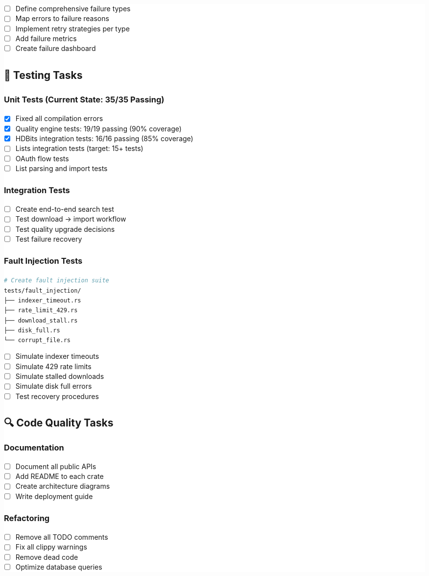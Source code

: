 - [ ] Define comprehensive failure types
- [ ] Map errors to failure reasons
- [ ] Implement retry strategies per type
- [ ] Add failure metrics
- [ ] Create failure dashboard

## 🧪 Testing Tasks

### Unit Tests (Current State: 35/35 Passing)
- [x] Fixed all compilation errors
- [x] Quality engine tests: 19/19 passing (90% coverage)
- [x] HDBits integration tests: 16/16 passing (85% coverage)
- [ ] Lists integration tests (target: 15+ tests)
- [ ] OAuth flow tests
- [ ] List parsing and import tests

### Integration Tests
- [ ] Create end-to-end search test
- [ ] Test download → import workflow
- [ ] Test quality upgrade decisions
- [ ] Test failure recovery

### Fault Injection Tests
```bash
# Create fault injection suite
tests/fault_injection/
├── indexer_timeout.rs
├── rate_limit_429.rs
├── download_stall.rs
├── disk_full.rs
└── corrupt_file.rs
```

- [ ] Simulate indexer timeouts
- [ ] Simulate 429 rate limits
- [ ] Simulate stalled downloads
- [ ] Simulate disk full errors
- [ ] Test recovery procedures

## 🔍 Code Quality Tasks

### Documentation
- [ ] Document all public APIs
- [ ] Add README to each crate
- [ ] Create architecture diagrams
- [ ] Write deployment guide

### Refactoring
- [ ] Remove all TODO comments
- [ ] Fix all clippy warnings
- [ ] Remove dead code
- [ ] Optimize database queries
